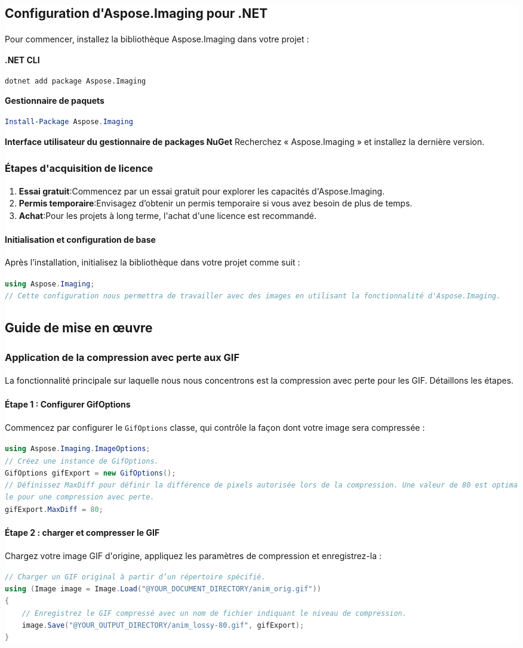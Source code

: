 ## Configuration d'Aspose.Imaging pour .NET
Pour commencer, installez la bibliothèque Aspose.Imaging dans votre projet :

**.NET CLI**
```bash
dotnet add package Aspose.Imaging
```

**Gestionnaire de paquets**
```powershell
Install-Package Aspose.Imaging
```

**Interface utilisateur du gestionnaire de packages NuGet**
Recherchez « Aspose.Imaging » et installez la dernière version.

### Étapes d'acquisition de licence
1. **Essai gratuit**:Commencez par un essai gratuit pour explorer les capacités d'Aspose.Imaging.
2. **Permis temporaire**:Envisagez d’obtenir un permis temporaire si vous avez besoin de plus de temps.
3. **Achat**:Pour les projets à long terme, l'achat d'une licence est recommandé.

#### Initialisation et configuration de base
Après l’installation, initialisez la bibliothèque dans votre projet comme suit :
```csharp
using Aspose.Imaging;
// Cette configuration nous permettra de travailler avec des images en utilisant la fonctionnalité d'Aspose.Imaging.
```

## Guide de mise en œuvre

### Application de la compression avec perte aux GIF
La fonctionnalité principale sur laquelle nous nous concentrons est la compression avec perte pour les GIF. Détaillons les étapes.

#### Étape 1 : Configurer GifOptions
Commencez par configurer le `GifOptions` classe, qui contrôle la façon dont votre image sera compressée :
```csharp
using Aspose.Imaging.ImageOptions;
// Créez une instance de GifOptions.
GifOptions gifExport = new GifOptions();
// Définissez MaxDiff pour définir la différence de pixels autorisée lors de la compression. Une valeur de 80 est optimale pour une compression avec perte.
gifExport.MaxDiff = 80;
```

#### Étape 2 : charger et compresser le GIF
Chargez votre image GIF d'origine, appliquez les paramètres de compression et enregistrez-la :
```csharp
// Charger un GIF original à partir d’un répertoire spécifié.
using (Image image = Image.Load("@YOUR_DOCUMENT_DIRECTORY/anim_orig.gif"))
{
    // Enregistrez le GIF compressé avec un nom de fichier indiquant le niveau de compression.
    image.Save("@YOUR_OUTPUT_DIRECTORY/anim_lossy-80.gif", gifExport);
}
```
